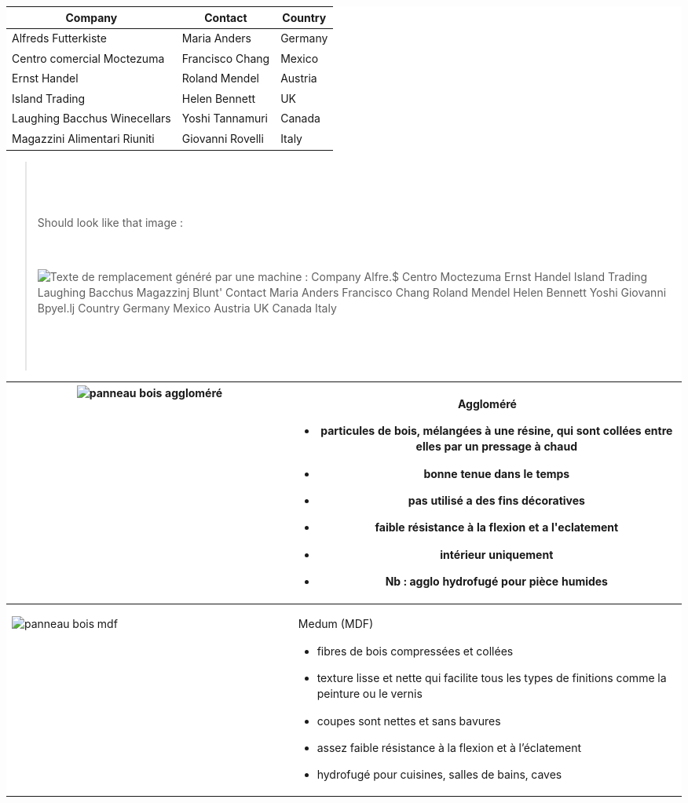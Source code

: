 | **Company**                  | **Contact**      | **Country** |
|------------------------------|------------------|-------------|
| Alfreds Futterkiste          | Maria Anders     | Germany     |
| Centro comercial Moctezuma   | Francisco Chang  | Mexico      |
| Ernst Handel                 | Roland Mendel    | Austria     |
| Island Trading               | Helen Bennett    | UK          |
| Laughing Bacchus Winecellars | Yoshi Tannamuri  | Canada      |
| Magazzini Alimentari Riuniti | Giovanni Rovelli | Italy       |

>  
>
>  
>
> Should look like that image :
>
>  
>
> <img src="exp/gfm/media/image2.png" style="width:3.95in;height:1.94167in" alt="Texte de remplacement généré par une machine : Company Alfre.$ Centro Moctezuma Ernst Handel Island Trading Laughing Bacchus Magazzinj Blunt&#39; Contact Maria Anders Francisco Chang Roland Mendel Helen Bennett Yoshi Giovanni Bpyel.lj Country Germany Mexico Austria UK Canada Italy " />
>
>  
>
>  

<table>
<colgroup>
<col style="width: 42%" />
<col style="width: 57%" />
</colgroup>
<thead>
<tr class="header">
<th><img src="exp/gfm/media/image3.jpg" style="width:1.71667in;height:1.45833in" alt="panneau bois aggloméré" /></th>
<th><p>Aggloméré</p>
<ul>
<li><p>particules de bois, mélangées à une résine, qui sont collées entre elles par un pressage à chaud</p></li>
<li><p>bonne tenue dans le temps</p></li>
<li><p>pas utilisé a des fins décoratives</p></li>
<li><p>faible résistance à la flexion et a l'eclatement</p></li>
<li><p>intérieur uniquement</p></li>
<li><p>Nb : agglo hydrofugé pour pièce humides</p></li>
</ul></th>
</tr>
</thead>
<tbody>
<tr class="odd">
<td><p><img src="exp/gfm/media/image4.jpg" style="width:2.3in;height:1.95833in" alt="panneau bois mdf" /></p>
<p> </p></td>
<td><p>Medum (MDF)</p>
<ul>
<li><p>fibres de bois compressées et collées</p></li>
<li><p>texture lisse et nette qui facilite tous les types de finitions comme la peinture ou le vernis</p></li>
<li><p>coupes sont nettes et sans bavures</p></li>
<li><p>assez faible résistance à la flexion et à l’éclatement</p></li>
<li><p>hydrofugé pour cuisines, salles de bains, caves</p></li>
</ul></td>
</tr>
<tr class="even">